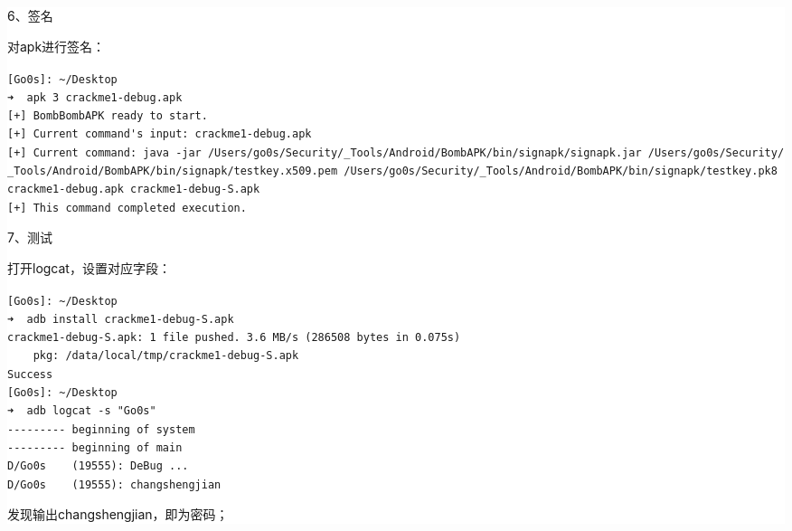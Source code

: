 6、签名

对apk进行签名：

```
[Go0s]: ~/Desktop 
➜  apk 3 crackme1-debug.apk 
[+] BombBombAPK ready to start.
[+] Current command's input: crackme1-debug.apk
[+] Current command: java -jar /Users/go0s/Security/_Tools/Android/BombAPK/bin/signapk/signapk.jar /Users/go0s/Security/_Tools/Android/BombAPK/bin/signapk/testkey.x509.pem /Users/go0s/Security/_Tools/Android/BombAPK/bin/signapk/testkey.pk8 crackme1-debug.apk crackme1-debug-S.apk
[+] This command completed execution.
```

7、测试

打开logcat，设置对应字段：

```
[Go0s]: ~/Desktop 
➜  adb install crackme1-debug-S.apk 
crackme1-debug-S.apk: 1 file pushed. 3.6 MB/s (286508 bytes in 0.075s)
	pkg: /data/local/tmp/crackme1-debug-S.apk
Success
[Go0s]: ~/Desktop 
➜  adb logcat -s "Go0s"
--------- beginning of system
--------- beginning of main
D/Go0s    (19555): DeBug ...
D/Go0s    (19555): changshengjian
```

发现输出changshengjian，即为密码；


[Go0s]: ~/Desktop/crackme1-debug 